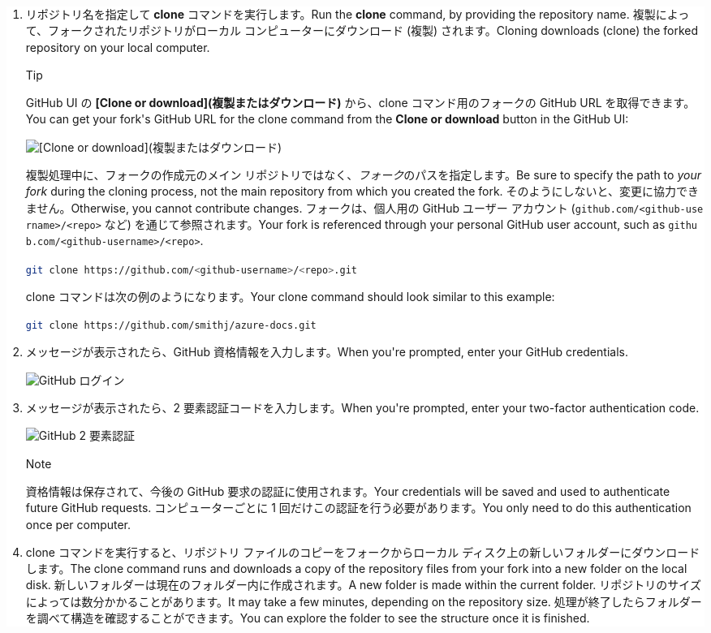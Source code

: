 1. <span data-ttu-id="a4ac3-164">リポジトリ名を指定して **clone** コマンドを実行します。</span><span class="sxs-lookup"><span data-stu-id="a4ac3-164">Run the **clone** command, by providing the repository name.</span></span> <span data-ttu-id="a4ac3-165">複製によって、フォークされたリポジトリがローカル コンピューターにダウンロード (複製) されます。</span><span class="sxs-lookup"><span data-stu-id="a4ac3-165">Cloning downloads (clone) the forked repository on your local computer.</span></span> 

    > [!Tip]
    > <span data-ttu-id="a4ac3-166">GitHub UI の **[Clone or download]\(複製またはダウンロード\)** から、clone コマンド用のフォークの GitHub URL を取得できます。</span><span class="sxs-lookup"><span data-stu-id="a4ac3-166">You can get your fork's GitHub URL for the clone command from the **Clone or download** button in the GitHub UI:</span></span>
    >
    > ![[Clone or download]\(複製またはダウンロード\)](./media/contribute-get-started-setup-local/clone-or-download.png)

    <span data-ttu-id="a4ac3-168">複製処理中に、フォークの作成元のメイン リポジトリではなく、*フォーク*のパスを指定します。</span><span class="sxs-lookup"><span data-stu-id="a4ac3-168">Be sure to specify the path to *your fork* during the cloning process, not the main repository from which you created the fork.</span></span> <span data-ttu-id="a4ac3-169">そのようにしないと、変更に協力できません。</span><span class="sxs-lookup"><span data-stu-id="a4ac3-169">Otherwise, you cannot contribute changes.</span></span> <span data-ttu-id="a4ac3-170">フォークは、個人用の GitHub ユーザー アカウント (`github.com/<github-username>/<repo>` など) を通じて参照されます。</span><span class="sxs-lookup"><span data-stu-id="a4ac3-170">Your fork is referenced through your personal GitHub user account, such as `github.com/<github-username>/<repo>`.</span></span>

    ```bash
    git clone https://github.com/<github-username>/<repo>.git
    ```

    <span data-ttu-id="a4ac3-171">clone コマンドは次の例のようになります。</span><span class="sxs-lookup"><span data-stu-id="a4ac3-171">Your clone command should look similar to this example:</span></span>

    ```bash
    git clone https://github.com/smithj/azure-docs.git
    ```

2. <span data-ttu-id="a4ac3-172">メッセージが表示されたら、GitHub 資格情報を入力します。</span><span class="sxs-lookup"><span data-stu-id="a4ac3-172">When you're prompted, enter your GitHub credentials.</span></span>

    ![GitHub ログイン](./media/contribute-get-started-setup-local/github-login.png)

3. <span data-ttu-id="a4ac3-174">メッセージが表示されたら、2 要素認証コードを入力します。</span><span class="sxs-lookup"><span data-stu-id="a4ac3-174">When you're prompted, enter your two-factor authentication code.</span></span>

    ![GitHub 2 要素認証](./media/contribute-get-started-setup-local/github-2fa.png)

    > [!Note]
    > <span data-ttu-id="a4ac3-176">資格情報は保存されて、今後の GitHub 要求の認証に使用されます。</span><span class="sxs-lookup"><span data-stu-id="a4ac3-176">Your credentials will be saved and used to authenticate future GitHub requests.</span></span> <span data-ttu-id="a4ac3-177">コンピューターごとに 1 回だけこの認証を行う必要があります。</span><span class="sxs-lookup"><span data-stu-id="a4ac3-177">You only need to do this authentication once per computer.</span></span> 

4. <span data-ttu-id="a4ac3-178">clone コマンドを実行すると、リポジトリ ファイルのコピーをフォークからローカル ディスク上の新しいフォルダーにダウンロードします。</span><span class="sxs-lookup"><span data-stu-id="a4ac3-178">The clone command runs and downloads a copy of the repository files from your fork into a new folder on the local disk.</span></span> <span data-ttu-id="a4ac3-179">新しいフォルダーは現在のフォルダー内に作成されます。</span><span class="sxs-lookup"><span data-stu-id="a4ac3-179">A new folder is made within the current folder.</span></span> <span data-ttu-id="a4ac3-180">リポジトリのサイズによっては数分かかることがあります。</span><span class="sxs-lookup"><span data-stu-id="a4ac3-180">It may take a few minutes, depending on the repository size.</span></span> <span data-ttu-id="a4ac3-181">処理が終了したらフォルダーを調べて構造を確認することができます。</span><span class="sxs-lookup"><span data-stu-id="a4ac3-181">You can explore the folder to see the structure once it is finished.</span></span>
